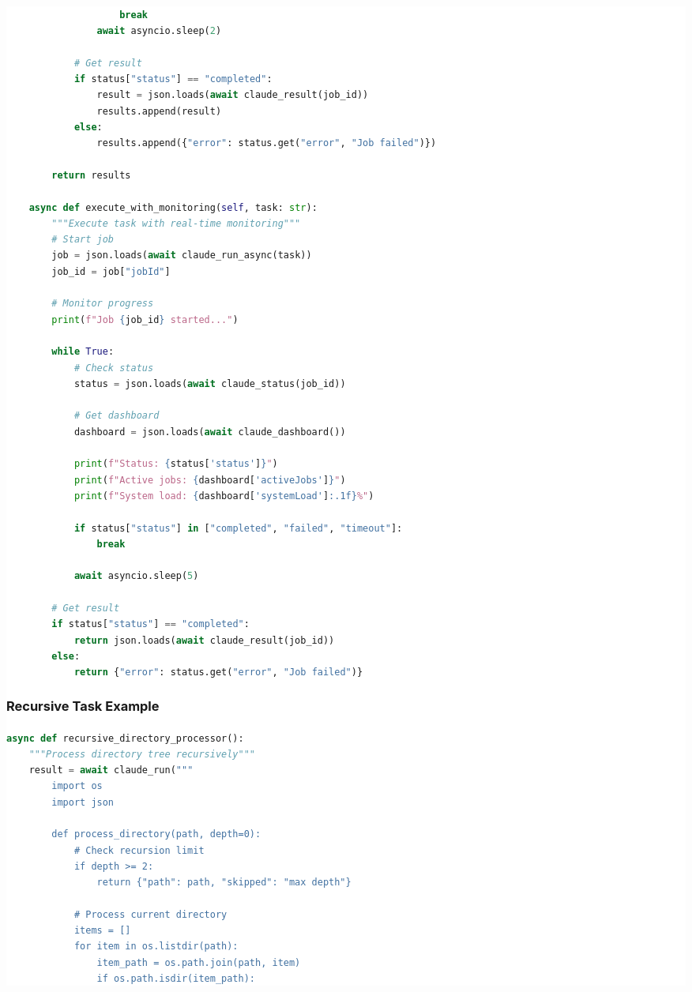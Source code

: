 ```python
                    break
                await asyncio.sleep(2)
            
            # Get result
            if status["status"] == "completed":
                result = json.loads(await claude_result(job_id))
                results.append(result)
            else:
                results.append({"error": status.get("error", "Job failed")})
        
        return results
    
    async def execute_with_monitoring(self, task: str):
        """Execute task with real-time monitoring"""
        # Start job
        job = json.loads(await claude_run_async(task))
        job_id = job["jobId"]
        
        # Monitor progress
        print(f"Job {job_id} started...")
        
        while True:
            # Check status
            status = json.loads(await claude_status(job_id))
            
            # Get dashboard
            dashboard = json.loads(await claude_dashboard())
            
            print(f"Status: {status['status']}")
            print(f"Active jobs: {dashboard['activeJobs']}")
            print(f"System load: {dashboard['systemLoad']:.1f}%")
            
            if status["status"] in ["completed", "failed", "timeout"]:
                break
            
            await asyncio.sleep(5)
        
        # Get result
        if status["status"] == "completed":
            return json.loads(await claude_result(job_id))
        else:
            return {"error": status.get("error", "Job failed")}
```

### Recursive Task Example

```python
async def recursive_directory_processor():
    """Process directory tree recursively"""
    result = await claude_run("""
        import os
        import json
        
        def process_directory(path, depth=0):
            # Check recursion limit
            if depth >= 2:
                return {"path": path, "skipped": "max depth"}
            
            # Process current directory
            items = []
            for item in os.listdir(path):
                item_path = os.path.join(path, item)
                if os.path.isdir(item_path):
```